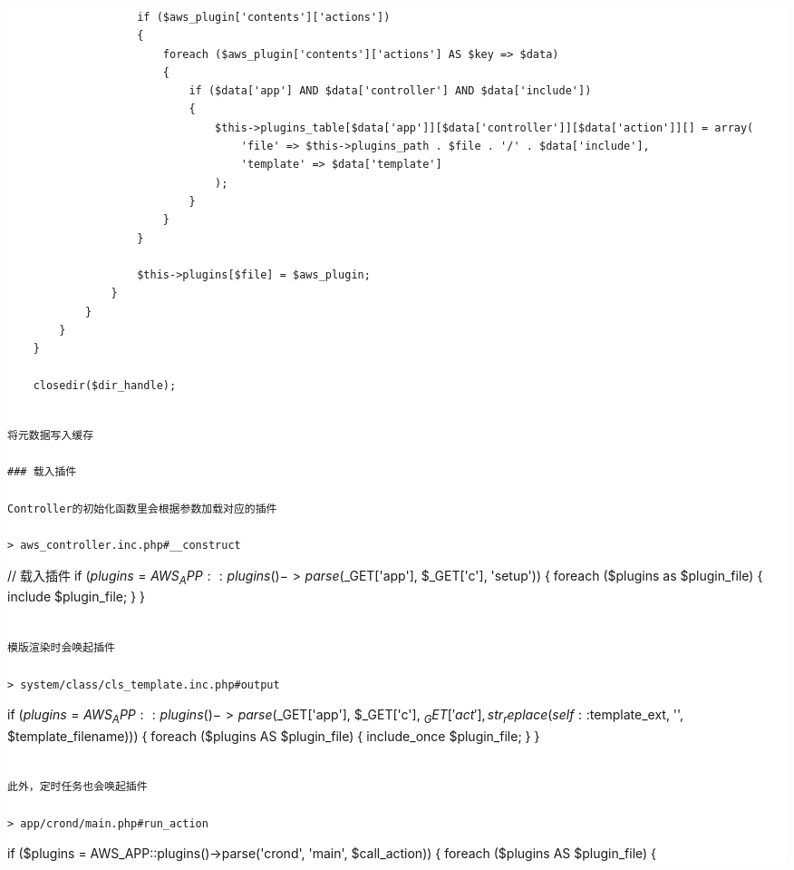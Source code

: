 		            	if ($aws_plugin['contents']['actions'])
		            	{
			            	foreach ($aws_plugin['contents']['actions'] AS $key => $data)
			            	{
			            		if ($data['app'] AND $data['controller'] AND $data['include'])
			            		{
				            		$this->plugins_table[$data['app']][$data['controller']][$data['action']][] = array(
				            			'file' => $this->plugins_path . $file . '/' . $data['include'],
				            			'template' => $data['template']
				            		);
			            		}
			            	}
		            	}

			            $this->plugins[$file] = $aws_plugin;
		            }
	            }
	        }
	    }

	   	closedir($dir_handle);
```

将元数据写入缓存

### 载入插件

Controller的初始化函数里会根据参数加载对应的插件

> aws_controller.inc.php#__construct

```
// 载入插件
if ($plugins = AWS_APP::plugins()->parse($_GET['app'], $_GET['c'], 'setup'))
{
	foreach ($plugins as $plugin_file)
	{
		include $plugin_file;
	}
}
```

模版渲染时会唤起插件

> system/class/cls_template.inc.php#output

```
if ($plugins = AWS_APP::plugins()->parse($_GET['app'], $_GET['c'], $_GET['act'], str_replace(self::$template_ext, '', $template_filename)))
{
	foreach ($plugins AS $plugin_file)
	{
		include_once $plugin_file;
	}
}
```

此外，定时任务也会唤起插件

> app/crond/main.php#run_action

```
if ($plugins = AWS_APP::plugins()->parse('crond', 'main', $call_action))
{
	foreach ($plugins AS $plugin_file)
	{